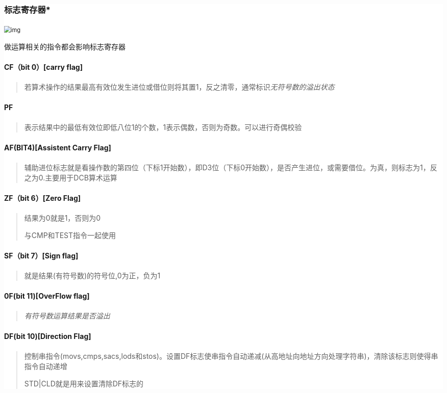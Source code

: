 ### 标志寄存器\*

<img src="https://bkimg.cdn.bcebos.com/pic/cb8065380cd79123bf25e307ad345982b3b780ff?x-bce-process=image/watermark,image_d2F0ZXIvYmFpa2U4MA==,g_7,xp_5,yp_5" alt="img" style="zoom:80%;" />

做运算相关的指令都会影响标志寄存器

#### CF（bit 0）[carry flag]

> 若算术操作的结果最高有效位发生进位或借位则将其置1，反之清零，通常标识*无符号数的溢出状态*

#### PF

> 表示结果中的最低有效位即低八位1的个数，1表示偶数，否则为奇数。可以进行奇偶校验

#### AF(BIT4)[Assistent Carry Flag]

>辅助进位标志就是看操作数的第四位（下标1开始数），即D3位（下标0开始数），是否产生进位，或需要借位。为真，则标志为1，反之为0.主要用于DCB算术运算

#### ZF（bit 6）[Zero Flag]

>结果为0就是1，否则为0
>
>与CMP和TEST指令一起使用

#### SF（bit 7）[Sign flag]

>就是结果(有符号数)的符号位,0为正，负为1

#### 0F(bit 11)[OverFlow flag]

>*有符号数运算结果是否溢出*

#### DF(bit 10)[Direction Flag]

> 控制串指令(movs,cmps,sacs,lods和stos)。设置DF标志使串指令自动递减(从高地址向地址方向处理字符串)，清除该标志则使得串指令自动递增
>
> STD|CLD就是用来设置清除DF标志的